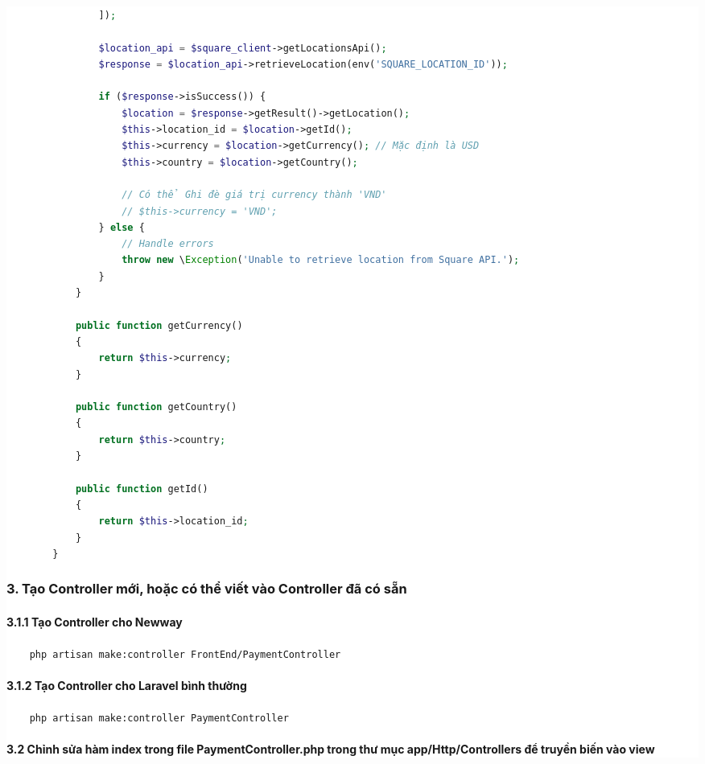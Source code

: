```php
                ]);

                $location_api = $square_client->getLocationsApi();
                $response = $location_api->retrieveLocation(env('SQUARE_LOCATION_ID'));

                if ($response->isSuccess()) {
                    $location = $response->getResult()->getLocation();
                    $this->location_id = $location->getId();
                    $this->currency = $location->getCurrency(); // Mặc định là USD
                    $this->country = $location->getCountry();

                    // Có thể Ghi đè giá trị currency thành 'VND'
                    // $this->currency = 'VND';
                } else {
                    // Handle errors
                    throw new \Exception('Unable to retrieve location from Square API.');
                }
            }

            public function getCurrency()
            {
                return $this->currency;
            }

            public function getCountry()
            {
                return $this->country;
            }

            public function getId()
            {
                return $this->location_id;
            }
        }
```

### 3. Tạo Controller mới, hoặc có thể viết vào Controller đã có sẵn

#### 3.1.1 Tạo Controller cho Newway


```bash
    php artisan make:controller FrontEnd/PaymentController 
```

#### 3.1.2 Tạo Controller cho Laravel bình thường

```bash
    php artisan make:controller PaymentController
```

#### 3.2 Chỉnh sửa hàm index trong file PaymentController.php trong thư mục app/Http/Controllers để truyền biến vào view
